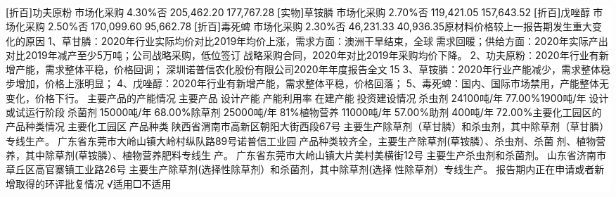 [折百]功夫原粉
市场化采购
4.30%否
205,462.20
177,767.28
[实物]草铵膦
市场化采购
2.70%否
119,421.05
157,643.52
[折百]戊唑醇
市场化采购
2.50%否
170,099.60
95,662.78
[折百]毒死蜱
市场化采购
2.30%否
46,231.33
40,936.35原材料价格较上一报告期发生重大变化的原因
1、草甘膦：2020年行业实际均价对比2019年均价上涨，需求方面：澳洲干旱结束，全球
需求回暖；供给方面：2020年实际产出对比2019年减产至少5万吨；公司战略采购，低位签订
战略采购合同，2020年对比2019年采购均价下降。
2、功夫原粉：2020年行业有新增产能，需求整体平稳，价格回调；
深圳诺普信农化股份有限公司2020年年度报告全文
15
3、草铵膦：2020年行业产能减少，需求整体稳步增加，价格上涨明显；
4、戊唑醇：2020年行业有新增产能，需求整体平稳，价格回落；
5、毒死蜱：国内、国际市场禁用，产能整体无变化，价格下行。
主要产品的产能情况
主要产品
设计产能
产能利用率
在建产能
投资建设情况
杀虫剂
24100吨/年
77.00%1900吨/年
设计或试运行阶段
杀菌剂
15000吨/年
68.00%除草剂
25000吨/年
81%植物营养
11000吨/年
57.00%助剂
400吨/年
72.00%主要化工园区的产品种类情况
主要化工园区
产品种类
陕西省渭南市高新区朝阳大街西段67号
主要生产除草剂（草甘膦）和杀虫剂，其中除草剂（草甘膦）
专线生产。
广东省东莞市大岭山镇大岭村纵队路89号诺普信工业园
产品种类较齐全，主要生产除草剂(草铵膦）、杀虫剂、杀菌
剂、植物营养，其中除草剂(草铵膦）、植物营养肥料专线生
产。
广东省东莞市大岭山镇大片美村美横街12号
主要生产杀虫剂和杀菌剂。
山东省济南市章丘区高官寨镇工业路26号
主要生产除草剂(选择性除草剂）和杀菌剂，其中除草剂(选择
性除草剂）专线生产。
报告期内正在申请或者新增取得的环评批复情况
√适用□不适用